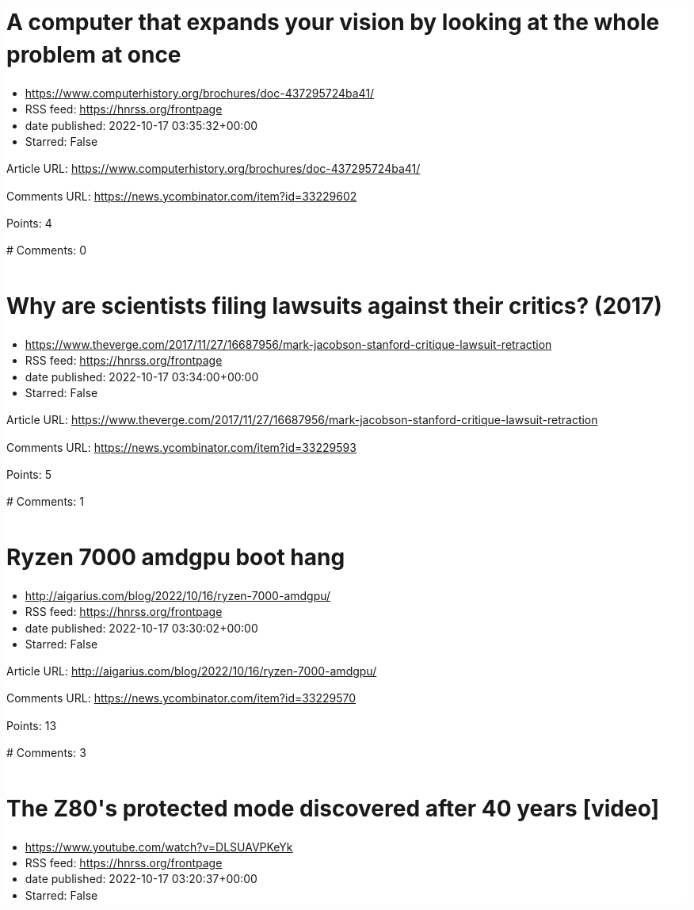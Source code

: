 # A computer that expands your vision by looking at the whole problem at once
 - https://www.computerhistory.org/brochures/doc-437295724ba41/
 - RSS feed: https://hnrss.org/frontpage
 - date published: 2022-10-17 03:35:32+00:00
 - Starred: False

<p>Article URL: <a href="https://www.computerhistory.org/brochures/doc-437295724ba41/">https://www.computerhistory.org/brochures/doc-437295724ba41/</a></p>
<p>Comments URL: <a href="https://news.ycombinator.com/item?id=33229602">https://news.ycombinator.com/item?id=33229602</a></p>
<p>Points: 4</p>
<p># Comments: 0</p>

# Why are scientists filing lawsuits against their critics? (2017)
 - https://www.theverge.com/2017/11/27/16687956/mark-jacobson-stanford-critique-lawsuit-retraction
 - RSS feed: https://hnrss.org/frontpage
 - date published: 2022-10-17 03:34:00+00:00
 - Starred: False

<p>Article URL: <a href="https://www.theverge.com/2017/11/27/16687956/mark-jacobson-stanford-critique-lawsuit-retraction">https://www.theverge.com/2017/11/27/16687956/mark-jacobson-stanford-critique-lawsuit-retraction</a></p>
<p>Comments URL: <a href="https://news.ycombinator.com/item?id=33229593">https://news.ycombinator.com/item?id=33229593</a></p>
<p>Points: 5</p>
<p># Comments: 1</p>

# Ryzen 7000 amdgpu boot hang
 - http://aigarius.com/blog/2022/10/16/ryzen-7000-amdgpu/
 - RSS feed: https://hnrss.org/frontpage
 - date published: 2022-10-17 03:30:02+00:00
 - Starred: False

<p>Article URL: <a href="http://aigarius.com/blog/2022/10/16/ryzen-7000-amdgpu/">http://aigarius.com/blog/2022/10/16/ryzen-7000-amdgpu/</a></p>
<p>Comments URL: <a href="https://news.ycombinator.com/item?id=33229570">https://news.ycombinator.com/item?id=33229570</a></p>
<p>Points: 13</p>
<p># Comments: 3</p>

# The Z80's protected mode discovered after 40 years [video]
 - https://www.youtube.com/watch?v=DLSUAVPKeYk
 - RSS feed: https://hnrss.org/frontpage
 - date published: 2022-10-17 03:20:37+00:00
 - Starred: False
